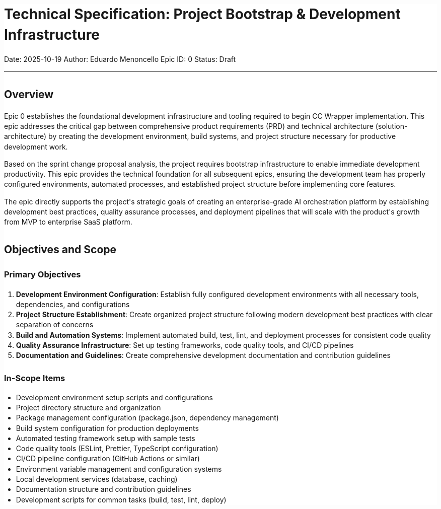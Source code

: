 # Technical Specification: Project Bootstrap & Development Infrastructure

Date: 2025-10-19 Author: Eduardo Menoncello Epic ID: 0 Status: Draft

---

## Overview

Epic 0 establishes the foundational development infrastructure and tooling
required to begin CC Wrapper implementation. This epic addresses the critical
gap between comprehensive product requirements (PRD) and technical architecture
(solution-architecture) by creating the development environment, build systems,
and project structure necessary for productive development work.

Based on the sprint change proposal analysis, the project requires bootstrap
infrastructure to enable immediate development productivity. This epic provides
the technical foundation for all subsequent epics, ensuring the development team
has properly configured environments, automated processes, and established
project structure before implementing core features.

The epic directly supports the project's strategic goals of creating an
enterprise-grade AI orchestration platform by establishing development best
practices, quality assurance processes, and deployment pipelines that will scale
with the product's growth from MVP to enterprise SaaS platform.

## Objectives and Scope

### Primary Objectives

1. **Development Environment Configuration**: Establish fully configured
   development environments with all necessary tools, dependencies, and
   configurations
2. **Project Structure Establishment**: Create organized project structure
   following modern development best practices with clear separation of concerns
3. **Build and Automation Systems**: Implement automated build, test, lint, and
   deployment processes for consistent code quality
4. **Quality Assurance Infrastructure**: Set up testing frameworks, code quality
   tools, and CI/CD pipelines
5. **Documentation and Guidelines**: Create comprehensive development
   documentation and contribution guidelines

### In-Scope Items

- Development environment setup scripts and configurations
- Project directory structure and organization
- Package management configuration (package.json, dependency management)
- Build system configuration for production deployments
- Automated testing framework setup with sample tests
- Code quality tools (ESLint, Prettier, TypeScript configuration)
- CI/CD pipeline configuration (GitHub Actions or similar)
- Environment variable management and configuration systems
- Local development services (database, caching)
- Documentation structure and contribution guidelines
- Development scripts for common tasks (build, test, lint, deploy)
